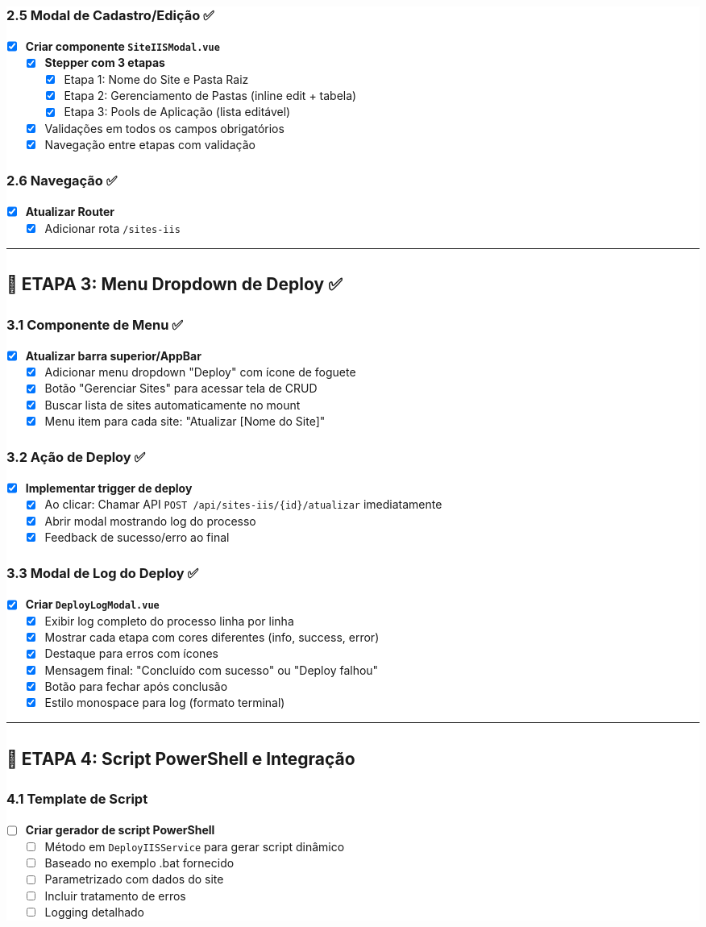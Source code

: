 ### 2.5 Modal de Cadastro/Edição ✅
- [x] **Criar componente `SiteIISModal.vue`**
  - [x] **Stepper com 3 etapas**
    - [x] Etapa 1: Nome do Site e Pasta Raiz
    - [x] Etapa 2: Gerenciamento de Pastas (inline edit + tabela)
    - [x] Etapa 3: Pools de Aplicação (lista editável)
  - [x] Validações em todos os campos obrigatórios
  - [x] Navegação entre etapas com validação

### 2.6 Navegação ✅
- [x] **Atualizar Router**
  - [x] Adicionar rota `/sites-iis`

---

## 🚀 ETAPA 3: Menu Dropdown de Deploy ✅

### 3.1 Componente de Menu ✅
- [x] **Atualizar barra superior/AppBar**
  - [x] Adicionar menu dropdown "Deploy" com ícone de foguete
  - [x] Botão "Gerenciar Sites" para acessar tela de CRUD
  - [x] Buscar lista de sites automaticamente no mount
  - [x] Menu item para cada site: "Atualizar [Nome do Site]"

### 3.2 Ação de Deploy ✅
- [x] **Implementar trigger de deploy**
  - [x] Ao clicar: Chamar API `POST /api/sites-iis/{id}/atualizar` imediatamente
  - [x] Abrir modal mostrando log do processo
  - [x] Feedback de sucesso/erro ao final

### 3.3 Modal de Log do Deploy ✅
- [x] **Criar `DeployLogModal.vue`**
  - [x] Exibir log completo do processo linha por linha
  - [x] Mostrar cada etapa com cores diferentes (info, success, error)
  - [x] Destaque para erros com ícones
  - [x] Mensagem final: "Concluído com sucesso" ou "Deploy falhou"
  - [x] Botão para fechar após conclusão
  - [x] Estilo monospace para log (formato terminal)

---

## 🔧 ETAPA 4: Script PowerShell e Integração

### 4.1 Template de Script
- [ ] **Criar gerador de script PowerShell**
  - [ ] Método em `DeployIISService` para gerar script dinâmico
  - [ ] Baseado no exemplo .bat fornecido
  - [ ] Parametrizado com dados do site
  - [ ] Incluir tratamento de erros
  - [ ] Logging detalhado
